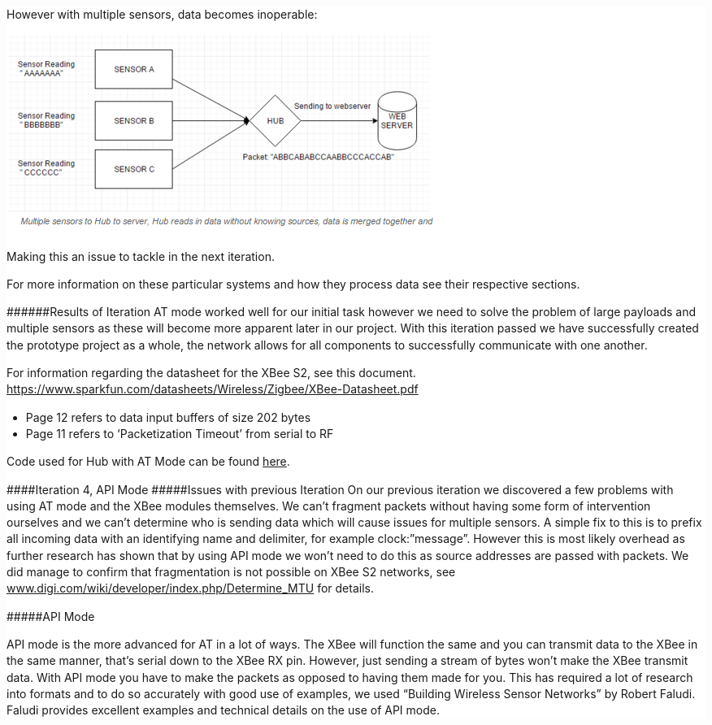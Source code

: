 However with multiple sensors, data becomes inoperable:

![7.75](Images/Networking/IMAGE7.75.PNG)

Making this an issue to tackle in the next iteration.

For more information on these particular systems and how they process data see their respective sections.

######Results of Iteration
AT mode worked well for our initial task however we need to solve the problem of large payloads and multiple sensors as these will become more apparent later in our project. With this iteration passed we have successfully created the prototype project as a whole, the network allows for all components to successfully communicate with one another.

For information regarding the datasheet for the XBee S2, see this document.
https://www.sparkfun.com/datasheets/Wireless/Zigbee/XBee-Datasheet.pdf
* Page 12 refers to data input buffers of size 202 bytes
* Page 11 refers to ‘Packetization Timeout’ from serial to RF

Code used for Hub with AT Mode can be found <a href="/XbeeAPI/Hub/HubAT.py">here</a>.

####Iteration 4, API Mode 
#####Issues with previous Iteration
On our previous iteration we discovered a few problems with using AT mode and the XBee modules themselves. We can’t fragment packets without having some form of intervention ourselves and we can’t determine who is sending data which will cause issues for multiple sensors. A simple fix to this is to prefix all incoming data with an identifying name and delimiter, for example clock:”message”. However this is most likely overhead as further research has shown that by using API mode we won’t need to do this as source addresses are passed with packets. We did manage to confirm that fragmentation is not possible on XBee S2 networks, see www.digi.com/wiki/developer/index.php/Determine_MTU for details. 

#####API Mode

API mode is the more advanced for AT in a lot of ways. The XBee will function the same and you can transmit data to the XBee in the same manner, that’s serial down to the XBee RX pin. However, just sending a stream of bytes won’t make the XBee transmit data. With API mode you have to make the packets as opposed to having them made for you. This has required a lot of research into formats and to do so accurately with good use of examples, we used “Building Wireless Sensor Networks” by Robert Faludi. Faludi provides excellent examples and technical details on the use of API mode.

